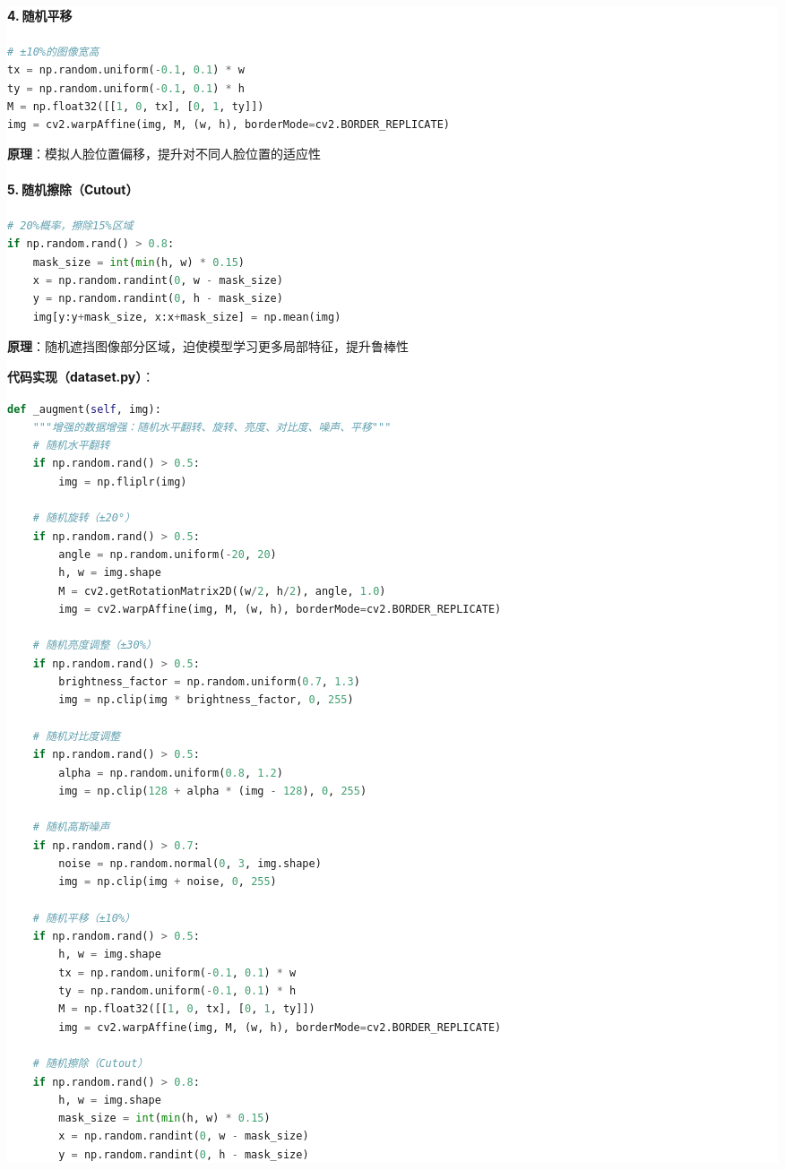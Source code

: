 #### 4. 随机平移
```python
# ±10%的图像宽高
tx = np.random.uniform(-0.1, 0.1) * w
ty = np.random.uniform(-0.1, 0.1) * h
M = np.float32([[1, 0, tx], [0, 1, ty]])
img = cv2.warpAffine(img, M, (w, h), borderMode=cv2.BORDER_REPLICATE)
```
**原理**：模拟人脸位置偏移，提升对不同人脸位置的适应性

#### 5. 随机擦除（Cutout）
```python
# 20%概率，擦除15%区域
if np.random.rand() > 0.8:
    mask_size = int(min(h, w) * 0.15)
    x = np.random.randint(0, w - mask_size)
    y = np.random.randint(0, h - mask_size)
    img[y:y+mask_size, x:x+mask_size] = np.mean(img)
```
**原理**：随机遮挡图像部分区域，迫使模型学习更多局部特征，提升鲁棒性

**代码实现（dataset.py）**：
```python
def _augment(self, img):
    """增强的数据增强：随机水平翻转、旋转、亮度、对比度、噪声、平移"""
    # 随机水平翻转
    if np.random.rand() > 0.5:
        img = np.fliplr(img)

    # 随机旋转（±20°）
    if np.random.rand() > 0.5:
        angle = np.random.uniform(-20, 20)
        h, w = img.shape
        M = cv2.getRotationMatrix2D((w/2, h/2), angle, 1.0)
        img = cv2.warpAffine(img, M, (w, h), borderMode=cv2.BORDER_REPLICATE)

    # 随机亮度调整（±30%）
    if np.random.rand() > 0.5:
        brightness_factor = np.random.uniform(0.7, 1.3)
        img = np.clip(img * brightness_factor, 0, 255)

    # 随机对比度调整
    if np.random.rand() > 0.5:
        alpha = np.random.uniform(0.8, 1.2)
        img = np.clip(128 + alpha * (img - 128), 0, 255)

    # 随机高斯噪声
    if np.random.rand() > 0.7:
        noise = np.random.normal(0, 3, img.shape)
        img = np.clip(img + noise, 0, 255)

    # 随机平移（±10%）
    if np.random.rand() > 0.5:
        h, w = img.shape
        tx = np.random.uniform(-0.1, 0.1) * w
        ty = np.random.uniform(-0.1, 0.1) * h
        M = np.float32([[1, 0, tx], [0, 1, ty]])
        img = cv2.warpAffine(img, M, (w, h), borderMode=cv2.BORDER_REPLICATE)

    # 随机擦除（Cutout）
    if np.random.rand() > 0.8:
        h, w = img.shape
        mask_size = int(min(h, w) * 0.15)
        x = np.random.randint(0, w - mask_size)
        y = np.random.randint(0, h - mask_size)
```